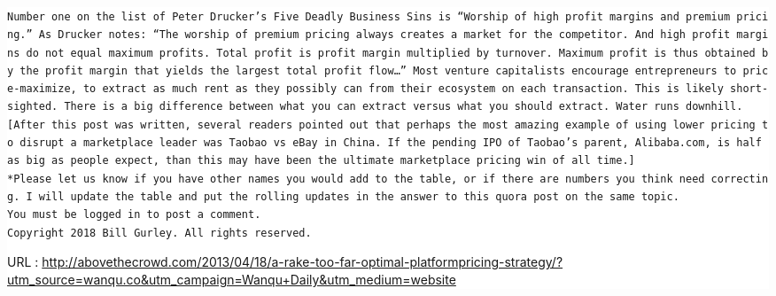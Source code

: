     Number one on the list of Peter Drucker’s Five Deadly Business Sins is “Worship of high profit margins and premium pricing.” As Drucker notes: “The worship of premium pricing always creates a market for the competitor. And high profit margins do not equal maximum profits. Total profit is profit margin multiplied by turnover. Maximum profit is thus obtained by the profit margin that yields the largest total profit flow…” Most venture capitalists encourage entrepreneurs to price-maximize, to extract as much rent as they possibly can from their ecosystem on each transaction. This is likely short-sighted. There is a big difference between what you can extract versus what you should extract. Water runs downhill.  
    [After this post was written, several readers pointed out that perhaps the most amazing example of using lower pricing to disrupt a marketplace leader was Taobao vs eBay in China. If the pending IPO of Taobao’s parent, Alibaba.com, is half as big as people expect, than this may have been the ultimate marketplace pricing win of all time.]  
    *Please let us know if you have other names you would add to the table, or if there are numbers you think need correcting. I will update the table and put the rolling updates in the answer to this quora post on the same topic.  
    You must be logged in to post a comment.  
    Copyright 2018 Bill Gurley. All rights reserved.  
    
  URL : http://abovethecrowd.com/2013/04/18/a-rake-too-far-optimal-platformpricing-strategy/?utm_source=wanqu.co&utm_campaign=Wanqu+Daily&utm_medium=website